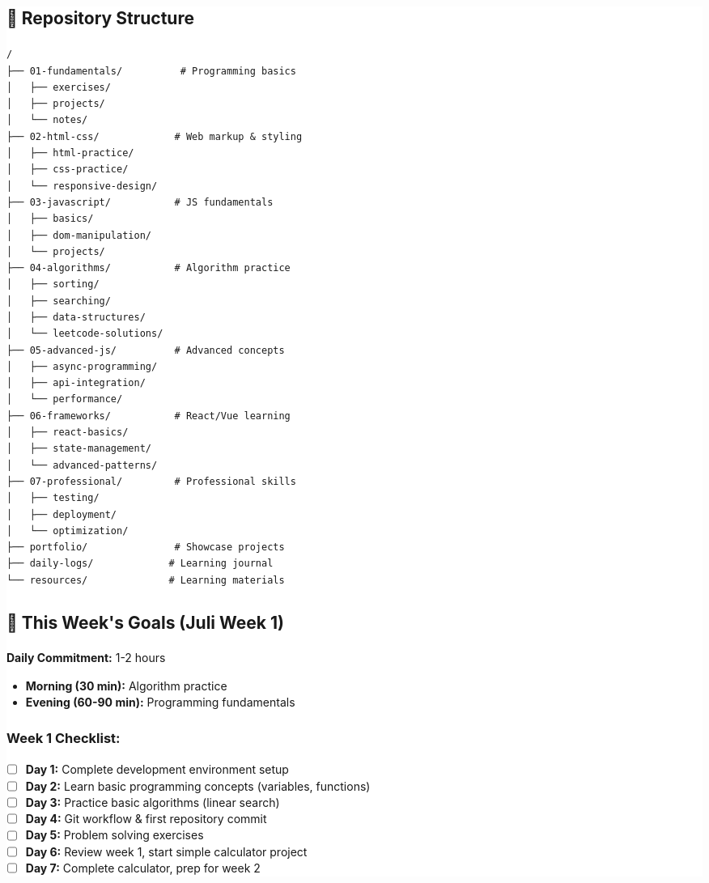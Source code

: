 ## 📁 Repository Structure

```
/
├── 01-fundamentals/          # Programming basics
│   ├── exercises/
│   ├── projects/
│   └── notes/
├── 02-html-css/             # Web markup & styling
│   ├── html-practice/
│   ├── css-practice/
│   └── responsive-design/
├── 03-javascript/           # JS fundamentals
│   ├── basics/
│   ├── dom-manipulation/
│   └── projects/
├── 04-algorithms/           # Algorithm practice
│   ├── sorting/
│   ├── searching/
│   ├── data-structures/
│   └── leetcode-solutions/
├── 05-advanced-js/          # Advanced concepts
│   ├── async-programming/
│   ├── api-integration/
│   └── performance/
├── 06-frameworks/           # React/Vue learning
│   ├── react-basics/
│   ├── state-management/
│   └── advanced-patterns/
├── 07-professional/         # Professional skills
│   ├── testing/
│   ├── deployment/
│   └── optimization/
├── portfolio/               # Showcase projects
├── daily-logs/             # Learning journal
└── resources/              # Learning materials
```

## 🎯 This Week's Goals (Juli Week 1)

**Daily Commitment:** 1-2 hours
- **Morning (30 min):** Algorithm practice
- **Evening (60-90 min):** Programming fundamentals

### Week 1 Checklist:
- [ ] **Day 1:** Complete development environment setup
- [ ] **Day 2:** Learn basic programming concepts (variables, functions)
- [ ] **Day 3:** Practice basic algorithms (linear search)
- [ ] **Day 4:** Git workflow & first repository commit
- [ ] **Day 5:** Problem solving exercises
- [ ] **Day 6:** Review week 1, start simple calculator project
- [ ] **Day 7:** Complete calculator, prep for week 2
